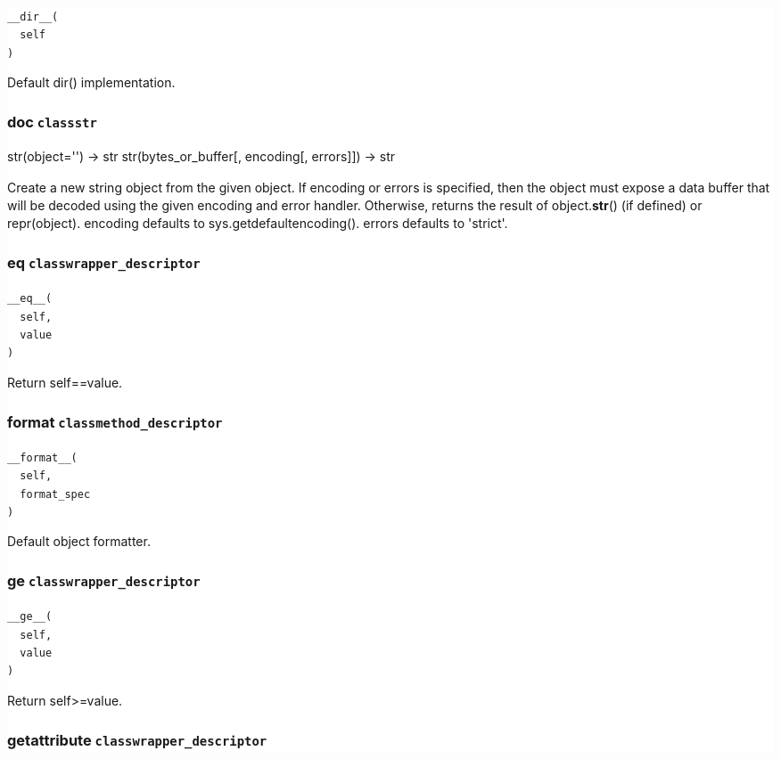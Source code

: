 ```
__dir__(
  self
)
```

Default dir() implementation.

### __doc__ `classstr`

str(object='') -> str
str(bytes_or_buffer[, encoding[, errors]]) -> str

Create a new string object from the given object. If encoding or
errors is specified, then the object must expose a data buffer
that will be decoded using the given encoding and error handler.
Otherwise, returns the result of object.__str__() (if defined)
or repr(object).
encoding defaults to sys.getdefaultencoding().
errors defaults to 'strict'.

### __eq__ `classwrapper_descriptor`

```
__eq__(
  self,
  value
)
```

Return self==value.

### __format__ `classmethod_descriptor`

```
__format__(
  self,
  format_spec
)
```

Default object formatter.

### __ge__ `classwrapper_descriptor`

```
__ge__(
  self,
  value
)
```

Return self>=value.

### __getattribute__ `classwrapper_descriptor`
